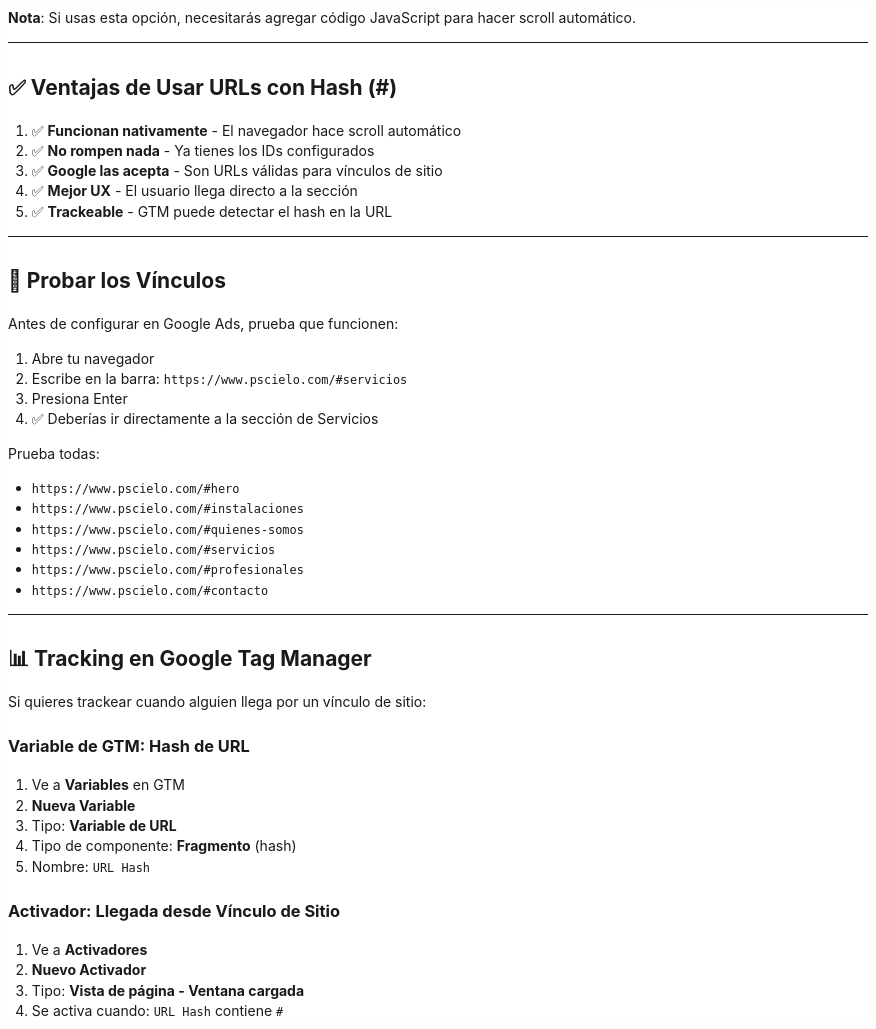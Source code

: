 ```
```

**Nota**: Si usas esta opción, necesitarás agregar código JavaScript para hacer scroll automático.

---

## ✅ Ventajas de Usar URLs con Hash (#)

1. ✅ **Funcionan nativamente** - El navegador hace scroll automático
2. ✅ **No rompen nada** - Ya tienes los IDs configurados
3. ✅ **Google las acepta** - Son URLs válidas para vínculos de sitio
4. ✅ **Mejor UX** - El usuario llega directo a la sección
5. ✅ **Trackeable** - GTM puede detectar el hash en la URL

---

## 🧪 Probar los Vínculos

Antes de configurar en Google Ads, prueba que funcionen:

1. Abre tu navegador
2. Escribe en la barra: `https://www.pscielo.com/#servicios`
3. Presiona Enter
4. ✅ Deberías ir directamente a la sección de Servicios

Prueba todas:
- `https://www.pscielo.com/#hero`
- `https://www.pscielo.com/#instalaciones`
- `https://www.pscielo.com/#quienes-somos`
- `https://www.pscielo.com/#servicios`
- `https://www.pscielo.com/#profesionales`
- `https://www.pscielo.com/#contacto`

---

## 📊 Tracking en Google Tag Manager

Si quieres trackear cuando alguien llega por un vínculo de sitio:

### Variable de GTM: Hash de URL

1. Ve a **Variables** en GTM
2. **Nueva Variable**
3. Tipo: **Variable de URL**
4. Tipo de componente: **Fragmento** (hash)
5. Nombre: `URL Hash`

### Activador: Llegada desde Vínculo de Sitio

1. Ve a **Activadores**
2. **Nuevo Activador**
3. Tipo: **Vista de página - Ventana cargada**
4. Se activa cuando: `URL Hash` contiene `#`
